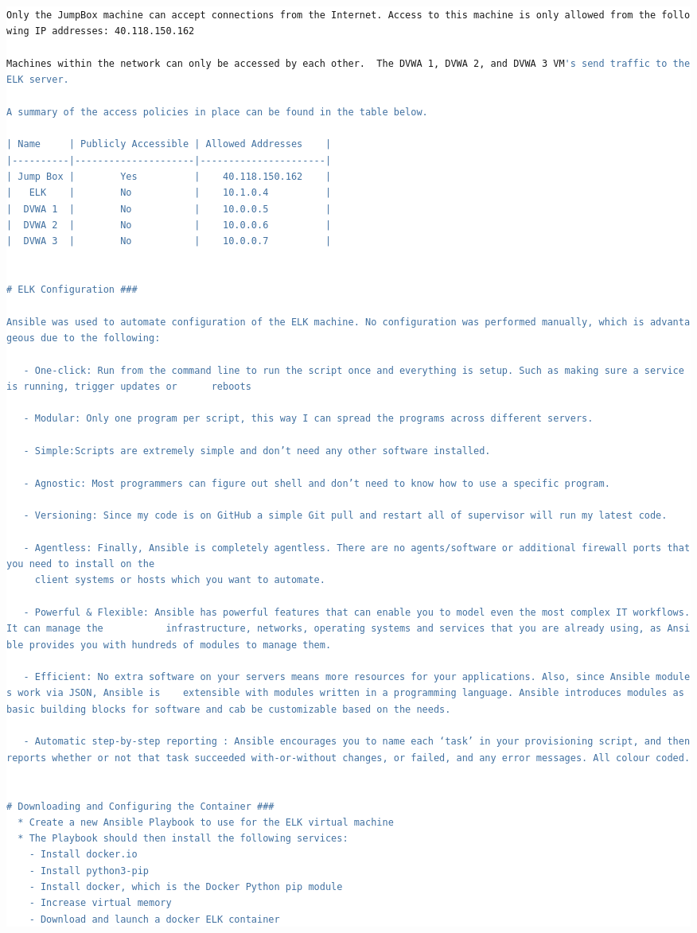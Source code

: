 ```bash
Only the JumpBox machine can accept connections from the Internet. Access to this machine is only allowed from the following IP addresses: 40.118.150.162

Machines within the network can only be accessed by each other.  The DVWA 1, DVWA 2, and DVWA 3 VM's send traffic to the ELK server.

A summary of the access policies in place can be found in the table below.

| Name     | Publicly Accessible | Allowed Addresses    | 
|----------|---------------------|----------------------|
| Jump Box |        Yes          |    40.118.150.162    |
|   ELK    |        No           |    10.1.0.4          |    
|  DVWA 1  |        No           |    10.0.0.5          |    
|  DVWA 2  |        No           |    10.0.0.6          |    
|  DVWA 3  |        No           |    10.0.0.7          |

  
# ELK Configuration ###

Ansible was used to automate configuration of the ELK machine. No configuration was performed manually, which is advantageous due to the following:

   - One-click: Run from the command line to run the script once and everything is setup. Such as making sure a service is running, trigger updates or      reboots 

   - Modular: Only one program per script, this way I can spread the programs across different servers.

   - Simple:Scripts are extremely simple and don’t need any other software installed.

   - Agnostic: Most programmers can figure out shell and don’t need to know how to use a specific program.

   - Versioning: Since my code is on GitHub a simple Git pull and restart all of supervisor will run my latest code.

   - Agentless: Finally, Ansible is completely agentless. There are no agents/software or additional firewall ports that you need to install on the  
     client systems or hosts which you want to automate.

   - Powerful & Flexible: Ansible has powerful features that can enable you to model even the most complex IT workflows. It can manage the           infrastructure, networks, operating systems and services that you are already using, as Ansible provides you with hundreds of modules to manage them.

   - Efficient: No extra software on your servers means more resources for your applications. Also, since Ansible modules work via JSON, Ansible is    extensible with modules written in a programming language. Ansible introduces modules as basic building blocks for software and cab be customizable based on the needs.

   - Automatic step-by-step reporting : Ansible encourages you to name each ‘task’ in your provisioning script, and then reports whether or not that task succeeded with-or-without changes, or failed, and any error messages. All colour coded.


# Downloading and Configuring the Container ###
  * Create a new Ansible Playbook to use for the ELK virtual machine
  * The Playbook should then install the following services:
	- Install docker.io
	- Install python3-pip
	- Install docker, which is the Docker Python pip module
	- Increase virtual memory
	- Download and launch a docker ELK container

```